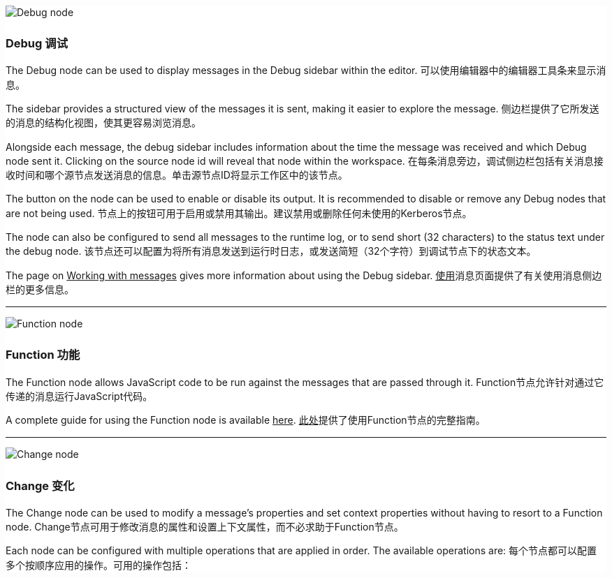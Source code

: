![Debug node](https://nodered.org/docs/user-guide/images/node_debug.png)

### Debug 调试

The Debug node can be used to display messages in the Debug sidebar within the editor.
可以使用编辑器中的编辑器工具条来显示消息。

The sidebar provides a structured view of the messages it is sent, making it easier to explore the message.
侧边栏提供了它所发送的消息的结构化视图，使其更容易浏览消息。

Alongside each message, the debug sidebar includes information about the time the message was received and which Debug node sent it. Clicking on the source node id will reveal that node within the workspace.
在每条消息旁边，调试侧边栏包括有关消息接收时间和哪个源节点发送消息的信息。单击源节点ID将显示工作区中的该节点。

The button on the node can be used to enable or disable its output. It is recommended to disable or remove any Debug nodes that are not being used.
节点上的按钮可用于启用或禁用其输出。建议禁用或删除任何未使用的Kerberos节点。

The node can also be configured to send all messages to the runtime log, or to send short (32 characters) to the status text under the debug node.
该节点还可以配置为将所有消息发送到运行时日志，或发送简短（32个字符）到调试节点下的状态文本。

The page on [Working with messages](https://nodered.org/docs/user-guide/messages) gives more information about using the Debug sidebar.
[使用](https://nodered.org/docs/user-guide/messages)消息页面提供了有关使用消息侧边栏的更多信息。

------

![Function node](https://nodered.org/docs/user-guide/images/node_function.png)

### Function 功能

The Function node allows JavaScript code to be run against the messages that are passed through it.
Function节点允许针对通过它传递的消息运行JavaScript代码。

A complete guide for using the Function node is available [here](https://nodered.org/docs/user-guide/writing-functions).
[此处](https://nodered.org/docs/user-guide/writing-functions)提供了使用Function节点的完整指南。

------

![Change node](https://nodered.org/docs/user-guide/images/node_change.png)

### Change 变化

The Change node can be used to modify a message’s properties and set context properties without having to resort to a Function node.
Change节点可用于修改消息的属性和设置上下文属性，而不必求助于Function节点。

Each node can be configured with multiple operations that are applied in order. The available operations are:
每个节点都可以配置多个按顺序应用的操作。可用的操作包括：

